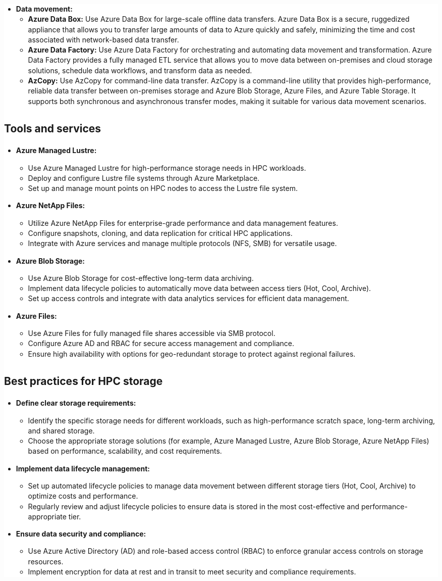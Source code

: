 * **Data movement:**
   - **Azure Data Box:** Use Azure Data Box for large-scale offline data transfers. Azure Data Box is a secure, ruggedized appliance that allows you to transfer large amounts of data to Azure quickly and safely, minimizing the time and cost associated with network-based data transfer.
   - **Azure Data Factory:** Use Azure Data Factory for orchestrating and automating data movement and transformation. Azure Data Factory provides a fully managed ETL service that allows you to move data between on-premises and cloud storage solutions, schedule data workflows, and transform data as needed.
   - **AzCopy:** Use AzCopy for command-line data transfer. AzCopy is a command-line utility that provides high-performance, reliable data transfer between on-premises storage and Azure Blob Storage, Azure Files, and Azure Table Storage. It supports both synchronous and asynchronous transfer modes, making it suitable for various data movement scenarios.

## Tools and services

* **Azure Managed Lustre:**
  - Use Azure Managed Lustre for high-performance storage needs in HPC workloads.
  - Deploy and configure Lustre file systems through Azure Marketplace.
  - Set up and manage mount points on HPC nodes to access the Lustre file system.

* **Azure NetApp Files:**
  - Utilize Azure NetApp Files for enterprise-grade performance and data management features.
  - Configure snapshots, cloning, and data replication for critical HPC applications.
  - Integrate with Azure services and manage multiple protocols (NFS, SMB) for versatile usage.

* **Azure Blob Storage:**
  - Use Azure Blob Storage for cost-effective long-term data archiving.
  - Implement data lifecycle policies to automatically move data between access tiers (Hot, Cool, Archive).
  - Set up access controls and integrate with data analytics services for efficient data management.

* **Azure Files:**
  - Use Azure Files for fully managed file shares accessible via SMB protocol.
  - Configure Azure AD and RBAC for secure access management and compliance.
  - Ensure high availability with options for geo-redundant storage to protect against regional failures.

## Best practices for HPC storage

* **Define clear storage requirements:**
   - Identify the specific storage needs for different workloads, such as high-performance scratch space, long-term archiving, and shared storage.
   - Choose the appropriate storage solutions (for example, Azure Managed Lustre, Azure Blob Storage, Azure NetApp Files) based on performance, scalability, and cost requirements.

* **Implement data lifecycle management:**
   - Set up automated lifecycle policies to manage data movement between different storage tiers (Hot, Cool, Archive) to optimize costs and performance.
   - Regularly review and adjust lifecycle policies to ensure data is stored in the most cost-effective and performance-appropriate tier.

* **Ensure data security and compliance:**
   - Use Azure Active Directory (AD) and role-based access control (RBAC) to enforce granular access controls on storage resources.
   - Implement encryption for data at rest and in transit to meet security and compliance requirements.
